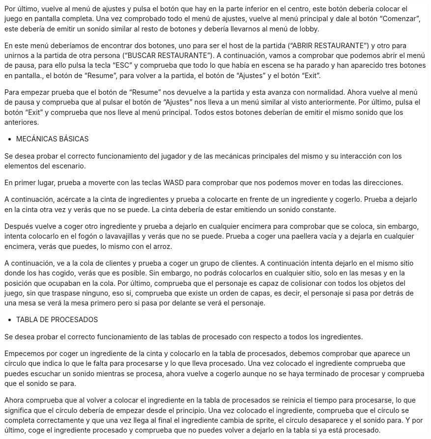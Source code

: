Por último, vuelve al menú de ajustes y pulsa el botón que hay en la parte inferior en el centro, este botón debería colocar el juego en pantalla completa. 
Una vez comprobado todo el menú de ajustes, vuelve al menú principal y dale al botón “Comenzar”, este debería de emitir un sonido similar al resto de botones y debería llevarnos al menú de lobby.

En este menú deberíamos de encontrar dos botones, uno para ser el host de la partida (“ABRIR RESTAURANTE”) y otro para unirnos a la partida de otra persona (“BUSCAR RESTAURANTE”).
A continuación, vamos a comprobar que podemos abrir el menú de pausa, para ello pulsa la tecla “ESC” y comprueba que todo lo que había en escena se ha parado y han aparecido tres botones en pantalla., el botón de “Resume”, para volver a la partida, el botón de “Ajustes” y el botón “Exit”.

Para empezar prueba que el botón de “Resume” nos devuelve a la partida y esta avanza con normalidad. Ahora vuelve al menú de pausa y comprueba que al pulsar el botón de “Ajustes” nos lleva a un menú similar al visto anteriormente. Por último, pulsa el botón “Exit” y comprueba que nos lleve al menú principal. Todos estos botones deberían de emitir el mismo sonido que los anteriores.

* MECÁNICAS BÁSICAS

Se desea probar el correcto funcionamiento del jugador y de las mecánicas principales del mismo y su interacción con los elementos del escenario.

En primer lugar, prueba a moverte con las teclas WASD para comprobar que nos podemos mover en todas las direcciones.

A continuación, acércate a la cinta de ingredientes y prueba a colocarte en frente de un ingrediente y cogerlo. Prueba a dejarlo en la cinta otra vez y verás que no se puede. La cinta debería de estar emitiendo un sonido constante.

Después vuelve a coger otro ingrediente y prueba a dejarlo en cualquier encimera para comprobar que se coloca, sin embargo, intenta colocarlo en el fogón o lavavajillas y verás que no se puede.
Prueba a coger una paellera vacía y a dejarla en cualquier encimera, verás que puedes, lo mismo con el arroz.

A continuación, ve a la cola de clientes y prueba a coger un grupo de clientes. A continuación intenta dejarlo en el mismo sitio donde los has cogido, verás que es posible. Sin embargo, no podrás colocarlos en cualquier sitio, solo en las mesas y en la posición que ocupaban en la cola.
Por último, comprueba que el personaje es capaz de colisionar con todos los objetos del juego, sin que traspase ninguno, eso si, comprueba que existe un orden de capas, es decir, el personaje si pasa por detrás de una mesa se verá la mesa primero pero si pasa por delante se verá el personaje.

* TABLA  DE PROCESADOS

Se desea probar el correcto funcionamiento de las tablas de procesado con respecto a todos los ingredientes.

Empecemos por coger un ingrediente de la cinta y colocarlo en la tabla de procesados, debemos comprobar que aparece un círculo que indica lo que le falta para procesarse y lo que lleva procesado. Una vez colocado el ingrediente comprueba que puedes escuchar un sonido mientras se procesa, ahora vuelve a cogerlo aunque no se haya terminado de procesar y comprueba que el sonido se para.

Ahora comprueba que al volver a colocar el ingrediente en la tabla de procesados se reinicia el tiempo para procesarse, lo que significa que el círculo debería de empezar desde el principio.
Una vez colocado el ingrediente, comprueba que el círculo se completa correctamente y que una vez llega al final el ingrediente cambia de sprite, el círculo desaparece y el sonido para. Y por último, coge el ingrediente procesado y comprueba que no puedes volver a dejarlo en la tabla si ya está procesado.
